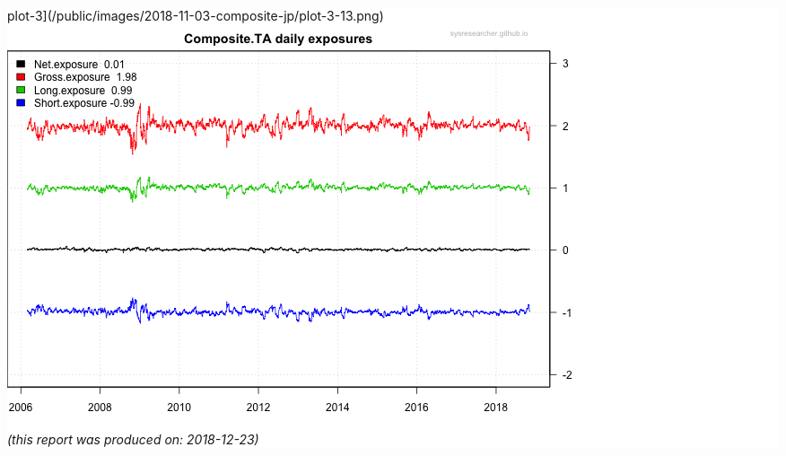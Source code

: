 plot-3](/public/images/2018-11-03-composite-jp/plot-3-13.png)![plot of chunk plot-3](/public/images/2018-11-03-composite-jp/plot-3-14.png)


*(this report was produced on: 2018-12-23)*
